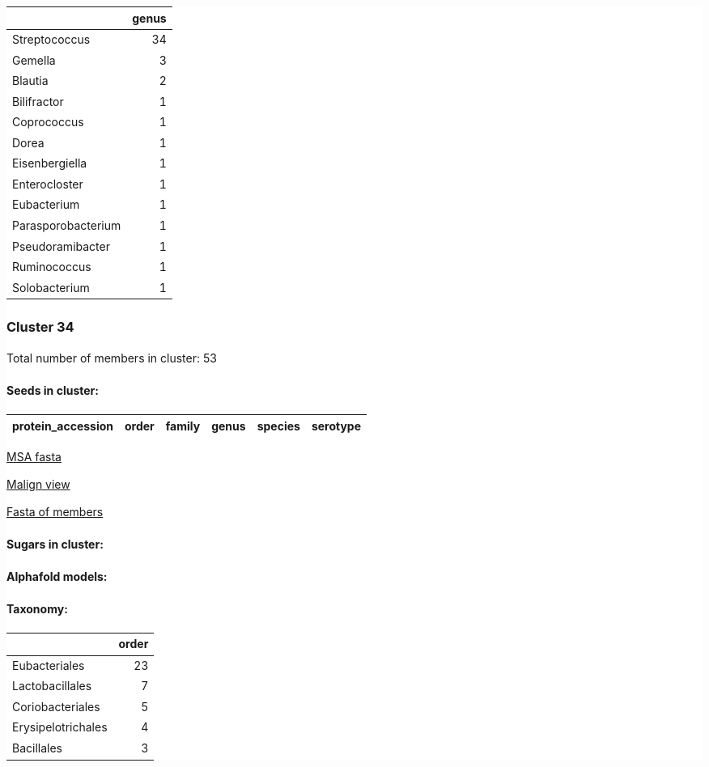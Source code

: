 |                    |   genus |
|:-------------------|--------:|
| Streptococcus      |      34 |
| Gemella            |       3 |
| Blautia            |       2 |
| Bilifractor        |       1 |
| Coprococcus        |       1 |
| Dorea              |       1 |
| Eisenbergiella     |       1 |
| Enterocloster      |       1 |
| Eubacterium        |       1 |
| Parasporobacterium |       1 |
| Pseudoramibacter   |       1 |
| Ruminococcus       |       1 |
| Solobacterium      |       1 |


### Cluster 34
Total number of members in cluster: 53

#### Seeds in cluster:

| protein_accession   | order   | family   | genus   | species   | serotype   |
|---------------------|---------|----------|---------|-----------|------------|

[MSA fasta](https://github.com/idameitil/phd/tree/master/data/wzy/ssn-clusterings/clustering/2205231341/clusters/0053_34/sequences.afa)

[Malign view](https://github.com/idameitil/phd/tree/master/data/wzy/ssn-clusterings/clustering/2205231341/clusters/0053_34/sequences.malign)

[Fasta of members](https://github.com/idameitil/phd/tree/master/data/wzy/ssn-clusterings/clustering/2205231341/clusters/0053_34/sequences.fa)

#### Sugars in cluster:

#### Alphafold models:

#### Taxonomy:

|                    |   order |
|:-------------------|--------:|
| Eubacteriales      |      23 |
| Lactobacillales    |       7 |
| Coriobacteriales   |       5 |
| Erysipelotrichales |       4 |
| Bacillales         |       3 |

